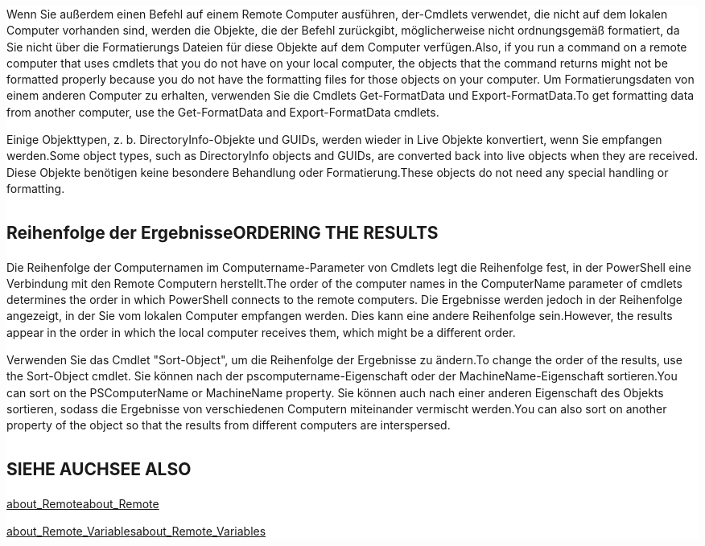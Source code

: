 <span data-ttu-id="97248-149">Wenn Sie außerdem einen Befehl auf einem Remote Computer ausführen, der-Cmdlets verwendet, die nicht auf dem lokalen Computer vorhanden sind, werden die Objekte, die der Befehl zurückgibt, möglicherweise nicht ordnungsgemäß formatiert, da Sie nicht über die Formatierungs Dateien für diese Objekte auf dem Computer verfügen.</span><span class="sxs-lookup"><span data-stu-id="97248-149">Also, if you run a command on a remote computer that uses cmdlets that you do not have on your local computer, the objects that the command returns might not be formatted properly because you do not have the formatting files for those objects on your computer.</span></span> <span data-ttu-id="97248-150">Um Formatierungsdaten von einem anderen Computer zu erhalten, verwenden Sie die Cmdlets Get-FormatData und Export-FormatData.</span><span class="sxs-lookup"><span data-stu-id="97248-150">To get formatting data from another computer, use the Get-FormatData and Export-FormatData cmdlets.</span></span>

<span data-ttu-id="97248-151">Einige Objekttypen, z. b. DirectoryInfo-Objekte und GUIDs, werden wieder in Live Objekte konvertiert, wenn Sie empfangen werden.</span><span class="sxs-lookup"><span data-stu-id="97248-151">Some object types, such as DirectoryInfo objects and GUIDs, are converted back into live objects when they are received.</span></span> <span data-ttu-id="97248-152">Diese Objekte benötigen keine besondere Behandlung oder Formatierung.</span><span class="sxs-lookup"><span data-stu-id="97248-152">These objects do not need any special handling or formatting.</span></span>

## <a name="ordering-the-results"></a><span data-ttu-id="97248-153">Reihenfolge der Ergebnisse</span><span class="sxs-lookup"><span data-stu-id="97248-153">ORDERING THE RESULTS</span></span>

<span data-ttu-id="97248-154">Die Reihenfolge der Computernamen im Computername-Parameter von Cmdlets legt die Reihenfolge fest, in der PowerShell eine Verbindung mit den Remote Computern herstellt.</span><span class="sxs-lookup"><span data-stu-id="97248-154">The order of the computer names in the ComputerName parameter of cmdlets determines the order in which PowerShell connects to the remote computers.</span></span> <span data-ttu-id="97248-155">Die Ergebnisse werden jedoch in der Reihenfolge angezeigt, in der Sie vom lokalen Computer empfangen werden. Dies kann eine andere Reihenfolge sein.</span><span class="sxs-lookup"><span data-stu-id="97248-155">However, the results appear in the order in which the local computer receives them, which might be a different order.</span></span>

<span data-ttu-id="97248-156">Verwenden Sie das Cmdlet "Sort-Object", um die Reihenfolge der Ergebnisse zu ändern.</span><span class="sxs-lookup"><span data-stu-id="97248-156">To change the order of the results, use the Sort-Object cmdlet.</span></span> <span data-ttu-id="97248-157">Sie können nach der pscomputername-Eigenschaft oder der MachineName-Eigenschaft sortieren.</span><span class="sxs-lookup"><span data-stu-id="97248-157">You can sort on the PSComputerName or MachineName property.</span></span> <span data-ttu-id="97248-158">Sie können auch nach einer anderen Eigenschaft des Objekts sortieren, sodass die Ergebnisse von verschiedenen Computern miteinander vermischt werden.</span><span class="sxs-lookup"><span data-stu-id="97248-158">You can also sort on another property of the object so that the results from different computers are interspersed.</span></span>

## <a name="see-also"></a><span data-ttu-id="97248-159">SIEHE AUCH</span><span class="sxs-lookup"><span data-stu-id="97248-159">SEE ALSO</span></span>

[<span data-ttu-id="97248-160">about_Remote</span><span class="sxs-lookup"><span data-stu-id="97248-160">about_Remote</span></span>](about_Remote.md)

[<span data-ttu-id="97248-161">about_Remote_Variables</span><span class="sxs-lookup"><span data-stu-id="97248-161">about_Remote_Variables</span></span>](about_Remote_Variables.md)
